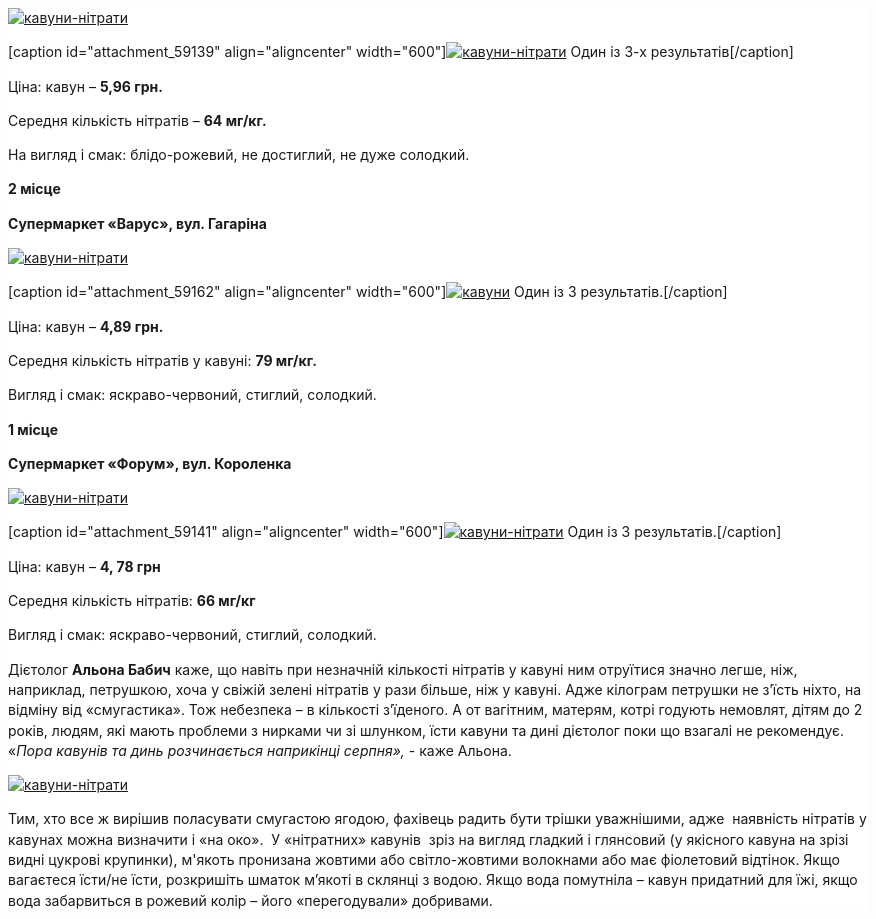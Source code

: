 [![кавуни-нітрати](https://mpz.brovary.org/wp-content/uploads/2016/08/Fora-5.96.jpg)](https://mpz.brovary.org/wp-content/uploads/2016/08/Fora-5.96.jpg)

\[caption id="attachment\_59139" align="aligncenter" width="600"\][![кавуни-нітрати](https://mpz.brovary.org/wp-content/uploads/2016/08/Fora5.jpg)](https://mpz.brovary.org/wp-content/uploads/2016/08/Fora5.jpg) Один із 3-х результатів\[/caption\]

Ціна: кавун – **5,96 грн.**

Середня кількість нітратів – **64 мг/кг.**

На вигляд і смак: блідо-рожевий, не достиглий, не дуже солодкий.

**2 місце**

**Супермаркет «Варус», вул. Гагаріна**

[![кавуни-нітрати](https://mpz.brovary.org/wp-content/uploads/2016/08/Varus5.jpg)](https://mpz.brovary.org/wp-content/uploads/2016/08/Varus5.jpg)

\[caption id="attachment\_59162" align="aligncenter" width="600"\][![кавуни](https://mpz.brovary.org/wp-content/uploads/2016/08/1s.bmp)](https://mpz.brovary.org/wp-content/uploads/2016/08/1s.bmp) Один із 3 результатів.\[/caption\]

Ціна: кавун – **4,89 грн.**

Середня кількість нітратів у кавуні: **79 мг/кг.**

Вигляд і смак: яскраво-червоний, стиглий, солодкий.

**1 місце**

**Супермаркет «Форум», вул. Короленка**

[![кавуни-нітрати](https://mpz.brovary.org/wp-content/uploads/2016/08/Forum-1.jpg)](https://mpz.brovary.org/wp-content/uploads/2016/08/Forum-1.jpg)

\[caption id="attachment\_59141" align="aligncenter" width="600"\][![кавуни-нітрати](https://mpz.brovary.org/wp-content/uploads/2016/08/Forum2.jpg)](https://mpz.brovary.org/wp-content/uploads/2016/08/Forum2.jpg) Один із 3 результатів.\[/caption\]

Ціна: кавун – **4, 78 грн**

Середня кількість нітратів: **66 мг/кг**

Вигляд і смак: яскраво-червоний, стиглий, солодкий.

Дієтолог **Альона Бабич** каже, що навіть при незначній кількості нітратів у кавуні ним отруїтися значно легше, ніж, наприклад, петрушкою, хоча у свіжій зелені нітратів у рази більше, ніж у кавуні. Адже кілограм петрушки не з’їсть ніхто, на відміну від «смугастика». Тож небезпека – в кількості з’їденого. А от вагітним, матерям, котрі годують немовлят, дітям до 2 років, людям, які мають проблеми з нирками чи зі шлунком, їсти кавуни та дині дієтолог поки що взагалі не рекомендує. «_Пора кавунів та динь розчинається наприкінці серпня»,_ - каже Альона.

[![кавуни-нітрати](https://mpz.brovary.org/wp-content/uploads/2016/08/bilya-Foruma5.jpg)](https://mpz.brovary.org/wp-content/uploads/2016/08/bilya-Foruma5.jpg)

Тим, хто все ж вирішив поласувати смугастою ягодою, фахівець радить бути трішки уважнішими, адже  наявність нітратів у кавунах можна визначити і «на око».  У «нітратних» кавунів  зріз на вигляд гладкий і глянсовий (у якісного кавуна на зрізі видні цукрові крупинки), м'якоть пронизана жовтими або світло-жовтими волокнами або має фіолетовий відтінок. Якщо вагаєтеся їсти/не їсти, розкришіть шматок м’якоті в склянці з водою. Якщо вода помутніла – кавун придатний для їжі, якщо вода забарвиться в рожевий колір – його «перегодували» добривами.
